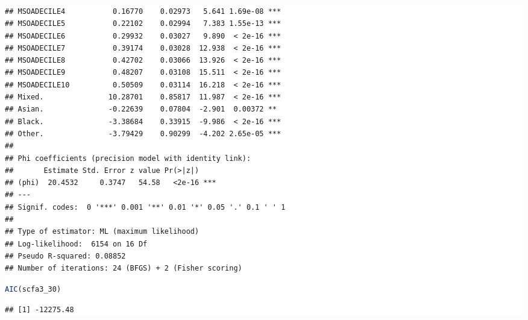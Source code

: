    ## MSOADECILE4           0.16770    0.02973   5.641 1.69e-08 ***
    ## MSOADECILE5           0.22102    0.02994   7.383 1.55e-13 ***
    ## MSOADECILE6           0.29932    0.03027   9.890  < 2e-16 ***
    ## MSOADECILE7           0.39174    0.03028  12.938  < 2e-16 ***
    ## MSOADECILE8           0.42702    0.03066  13.926  < 2e-16 ***
    ## MSOADECILE9           0.48207    0.03108  15.511  < 2e-16 ***
    ## MSOADECILE10          0.50509    0.03114  16.218  < 2e-16 ***
    ## Mixed.               10.28701    0.85817  11.987  < 2e-16 ***
    ## Asian.               -0.22639    0.07804  -2.901  0.00372 ** 
    ## Black.               -3.38684    0.33915  -9.986  < 2e-16 ***
    ## Other.               -3.79429    0.90299  -4.202 2.65e-05 ***
    ## 
    ## Phi coefficients (precision model with identity link):
    ##       Estimate Std. Error z value Pr(>|z|)    
    ## (phi)  20.4532     0.3747   54.58   <2e-16 ***
    ## ---
    ## Signif. codes:  0 '***' 0.001 '**' 0.01 '*' 0.05 '.' 0.1 ' ' 1 
    ## 
    ## Type of estimator: ML (maximum likelihood)
    ## Log-likelihood:  6154 on 16 Df
    ## Pseudo R-squared: 0.08852
    ## Number of iterations: 24 (BFGS) + 2 (Fisher scoring)

``` r
AIC(scfa3_30)
```

    ## [1] -12275.48
